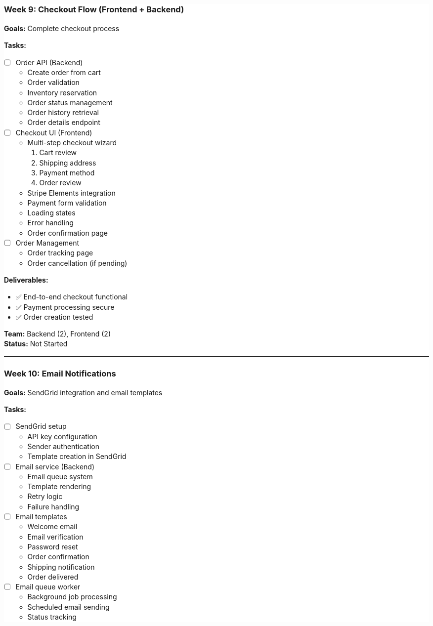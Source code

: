 ### Week 9: Checkout Flow (Frontend + Backend)
**Goals:** Complete checkout process

**Tasks:**
- [ ] Order API (Backend)
  - Create order from cart
  - Order validation
  - Inventory reservation
  - Order status management
  - Order history retrieval
  - Order details endpoint
- [ ] Checkout UI (Frontend)
  - Multi-step checkout wizard
    1. Cart review
    2. Shipping address
    3. Payment method
    4. Order review
  - Stripe Elements integration
  - Payment form validation
  - Loading states
  - Error handling
  - Order confirmation page
- [ ] Order Management
  - Order tracking page
  - Order cancellation (if pending)

**Deliverables:**
- ✅ End-to-end checkout functional
- ✅ Payment processing secure
- ✅ Order creation tested

**Team:** Backend (2), Frontend (2)  
**Status:** Not Started

---

### Week 10: Email Notifications
**Goals:** SendGrid integration and email templates

**Tasks:**
- [ ] SendGrid setup
  - API key configuration
  - Sender authentication
  - Template creation in SendGrid
- [ ] Email service (Backend)
  - Email queue system
  - Template rendering
  - Retry logic
  - Failure handling
- [ ] Email templates
  - Welcome email
  - Email verification
  - Password reset
  - Order confirmation
  - Shipping notification
  - Order delivered
- [ ] Email queue worker
  - Background job processing
  - Scheduled email sending
  - Status tracking
